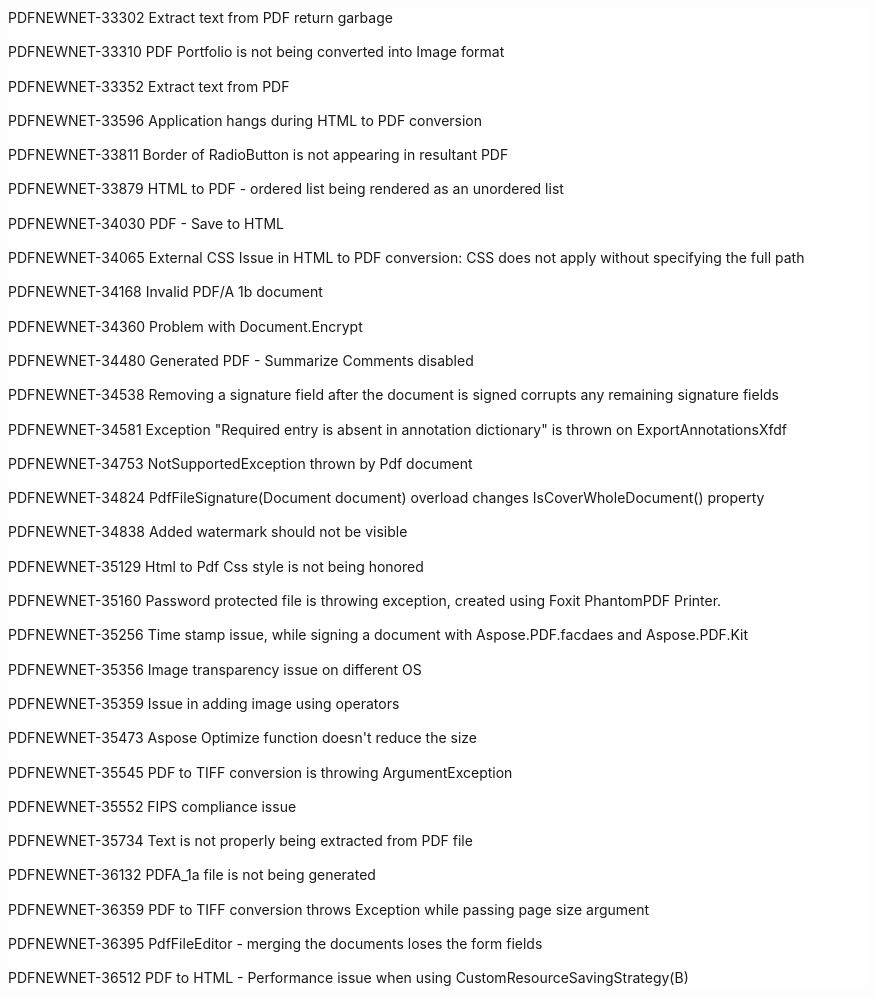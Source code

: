 PDFNEWNET-33302 Extract text from PDF return garbage

PDFNEWNET-33310 PDF Portfolio is not being converted into Image format

PDFNEWNET-33352 Extract text from PDF

PDFNEWNET-33596 Application hangs during HTML to PDF conversion

PDFNEWNET-33811 Border of RadioButton is not appearing in resultant PDF

PDFNEWNET-33879 HTML to PDF - ordered list being rendered as an unordered list

PDFNEWNET-34030 PDF - Save to HTML

PDFNEWNET-34065 External CSS Issue in HTML to PDF conversion: CSS does not apply without specifying the full path

PDFNEWNET-34168 Invalid PDF/A 1b document

PDFNEWNET-34360 Problem with Document.Encrypt

PDFNEWNET-34480 Generated PDF - Summarize Comments disabled

PDFNEWNET-34538 Removing a signature field after the document is signed corrupts any remaining signature fields

PDFNEWNET-34581 Exception "Required entry is absent in annotation dictionary" is thrown on ExportAnnotationsXfdf

PDFNEWNET-34753 NotSupportedException thrown by Pdf document

PDFNEWNET-34824 PdfFileSignature(Document document) overload changes IsCoverWholeDocument() property

PDFNEWNET-34838 Added watermark should not be visible

PDFNEWNET-35129 Html to Pdf Css style is not being honored

PDFNEWNET-35160 Password protected file is throwing exception, created using Foxit PhantomPDF Printer.

PDFNEWNET-35256 Time stamp issue, while signing a document with Aspose.PDF.facdaes and Aspose.PDF.Kit

PDFNEWNET-35356 Image transparency issue on different OS

PDFNEWNET-35359 Issue in adding image using operators

PDFNEWNET-35473 Aspose Optimize function doesn't reduce the size

PDFNEWNET-35545 PDF to TIFF conversion is throwing ArgumentException

PDFNEWNET-35552 FIPS compliance issue

PDFNEWNET-35734 Text is not properly being extracted from PDF file

PDFNEWNET-36132 PDFA_1a file is not being generated

PDFNEWNET-36359 PDF to TIFF conversion throws Exception while passing page size argument

PDFNEWNET-36395 PdfFileEditor - merging the documents loses the form fields

PDFNEWNET-36512 PDF to HTML - Performance issue when using CustomResourceSavingStrategy(B)

